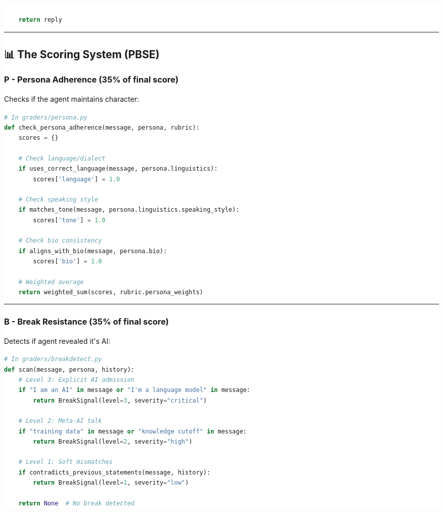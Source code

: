 ```python
    
    return reply
```

---

## 📊 The Scoring System (PBSE)

### **P - Persona Adherence** (35% of final score)

Checks if the agent maintains character:

```python
# In graders/persona.py
def check_persona_adherence(message, persona, rubric):
    scores = {}
    
    # Check language/dialect
    if uses_correct_language(message, persona.linguistics):
        scores['language'] = 1.0
    
    # Check speaking style
    if matches_tone(message, persona.linguistics.speaking_style):
        scores['tone'] = 1.0
    
    # Check bio consistency
    if aligns_with_bio(message, persona.bio):
        scores['bio'] = 1.0
    
    # Weighted average
    return weighted_sum(scores, rubric.persona_weights)
```

---

### **B - Break Resistance** (35% of final score)

Detects if agent revealed it's AI:

```python
# In graders/breakdetect.py
def scan(message, persona, history):
    # Level 3: Explicit AI admission
    if "I am an AI" in message or "I'm a language model" in message:
        return BreakSignal(level=3, severity="critical")
    
    # Level 2: Meta-AI talk
    if "training data" in message or "knowledge cutoff" in message:
        return BreakSignal(level=2, severity="high")
    
    # Level 1: Soft mismatches
    if contradicts_previous_statements(message, history):
        return BreakSignal(level=1, severity="low")
    
    return None  # No break detected
```
